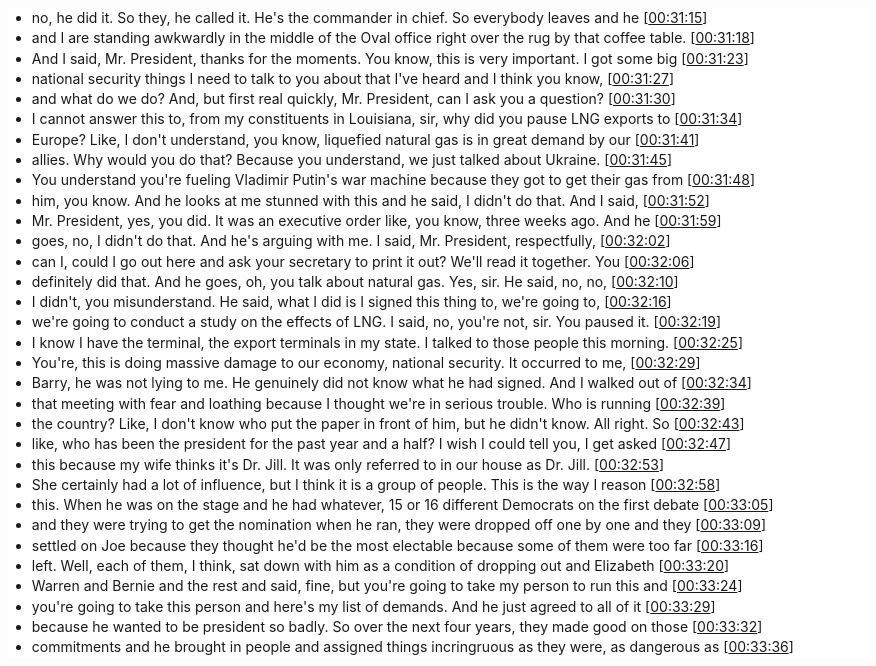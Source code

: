 *  no, he did it. So they, he called it. He's the commander in chief. So everybody leaves and he [[00:31:15](https://www.youtube.com/watch?v=wVTb-9xnAN0&t=1875.1200000000001s)]
*  and I are standing awkwardly in the middle of the Oval office right over the rug by that coffee table. [[00:31:18](https://www.youtube.com/watch?v=wVTb-9xnAN0&t=1878.48s)]
*  And I said, Mr. President, thanks for the moments. You know, this is very important. I got some big [[00:31:23](https://www.youtube.com/watch?v=wVTb-9xnAN0&t=1883.04s)]
*  national security things I need to talk to you about that I've heard and I think you know, [[00:31:27](https://www.youtube.com/watch?v=wVTb-9xnAN0&t=1887.1200000000001s)]
*  and what do we do? And, but first real quickly, Mr. President, can I ask you a question? [[00:31:30](https://www.youtube.com/watch?v=wVTb-9xnAN0&t=1890.32s)]
*  I cannot answer this to, from my constituents in Louisiana, sir, why did you pause LNG exports to [[00:31:34](https://www.youtube.com/watch?v=wVTb-9xnAN0&t=1894.48s)]
*  Europe? Like, I don't understand, you know, liquefied natural gas is in great demand by our [[00:31:41](https://www.youtube.com/watch?v=wVTb-9xnAN0&t=1901.2s)]
*  allies. Why would you do that? Because you understand, we just talked about Ukraine. [[00:31:45](https://www.youtube.com/watch?v=wVTb-9xnAN0&t=1905.44s)]
*  You understand you're fueling Vladimir Putin's war machine because they got to get their gas from [[00:31:48](https://www.youtube.com/watch?v=wVTb-9xnAN0&t=1908.88s)]
*  him, you know. And he looks at me stunned with this and he said, I didn't do that. And I said, [[00:31:52](https://www.youtube.com/watch?v=wVTb-9xnAN0&t=1912.64s)]
*  Mr. President, yes, you did. It was an executive order like, you know, three weeks ago. And he [[00:31:59](https://www.youtube.com/watch?v=wVTb-9xnAN0&t=1919.04s)]
*  goes, no, I didn't do that. And he's arguing with me. I said, Mr. President, respectfully, [[00:32:02](https://www.youtube.com/watch?v=wVTb-9xnAN0&t=1922.88s)]
*  can I, could I go out here and ask your secretary to print it out? We'll read it together. You [[00:32:06](https://www.youtube.com/watch?v=wVTb-9xnAN0&t=1926.8s)]
*  definitely did that. And he goes, oh, you talk about natural gas. Yes, sir. He said, no, no, [[00:32:10](https://www.youtube.com/watch?v=wVTb-9xnAN0&t=1930.56s)]
*  I didn't, you misunderstand. He said, what I did is I signed this thing to, we're going to, [[00:32:16](https://www.youtube.com/watch?v=wVTb-9xnAN0&t=1936.0s)]
*  we're going to conduct a study on the effects of LNG. I said, no, you're not, sir. You paused it. [[00:32:19](https://www.youtube.com/watch?v=wVTb-9xnAN0&t=1939.6s)]
*  I know I have the terminal, the export terminals in my state. I talked to those people this morning. [[00:32:25](https://www.youtube.com/watch?v=wVTb-9xnAN0&t=1945.12s)]
*  You're, this is doing massive damage to our economy, national security. It occurred to me, [[00:32:29](https://www.youtube.com/watch?v=wVTb-9xnAN0&t=1949.9199999999998s)]
*  Barry, he was not lying to me. He genuinely did not know what he had signed. And I walked out of [[00:32:34](https://www.youtube.com/watch?v=wVTb-9xnAN0&t=1954.24s)]
*  that meeting with fear and loathing because I thought we're in serious trouble. Who is running [[00:32:39](https://www.youtube.com/watch?v=wVTb-9xnAN0&t=1959.04s)]
*  the country? Like, I don't know who put the paper in front of him, but he didn't know. All right. So [[00:32:43](https://www.youtube.com/watch?v=wVTb-9xnAN0&t=1963.6s)]
*  like, who has been the president for the past year and a half? I wish I could tell you, I get asked [[00:32:47](https://www.youtube.com/watch?v=wVTb-9xnAN0&t=1967.52s)]
*  this because my wife thinks it's Dr. Jill. It was only referred to in our house as Dr. Jill. [[00:32:53](https://www.youtube.com/watch?v=wVTb-9xnAN0&t=1973.36s)]
*  She certainly had a lot of influence, but I think it is a group of people. This is the way I reason [[00:32:58](https://www.youtube.com/watch?v=wVTb-9xnAN0&t=1978.72s)]
*  this. When he was on the stage and he had whatever, 15 or 16 different Democrats on the first debate [[00:33:05](https://www.youtube.com/watch?v=wVTb-9xnAN0&t=1985.04s)]
*  and they were trying to get the nomination when he ran, they were dropped off one by one and they [[00:33:09](https://www.youtube.com/watch?v=wVTb-9xnAN0&t=1989.6s)]
*  settled on Joe because they thought he'd be the most electable because some of them were too far [[00:33:16](https://www.youtube.com/watch?v=wVTb-9xnAN0&t=1996.24s)]
*  left. Well, each of them, I think, sat down with him as a condition of dropping out and Elizabeth [[00:33:20](https://www.youtube.com/watch?v=wVTb-9xnAN0&t=2000.48s)]
*  Warren and Bernie and the rest and said, fine, but you're going to take my person to run this and [[00:33:24](https://www.youtube.com/watch?v=wVTb-9xnAN0&t=2004.8s)]
*  you're going to take this person and here's my list of demands. And he just agreed to all of it [[00:33:29](https://www.youtube.com/watch?v=wVTb-9xnAN0&t=2009.2s)]
*  because he wanted to be president so badly. So over the next four years, they made good on those [[00:33:32](https://www.youtube.com/watch?v=wVTb-9xnAN0&t=2012.48s)]
*  commitments and he brought in people and assigned things incringruous as they were, as dangerous as [[00:33:36](https://www.youtube.com/watch?v=wVTb-9xnAN0&t=2016.88s)]